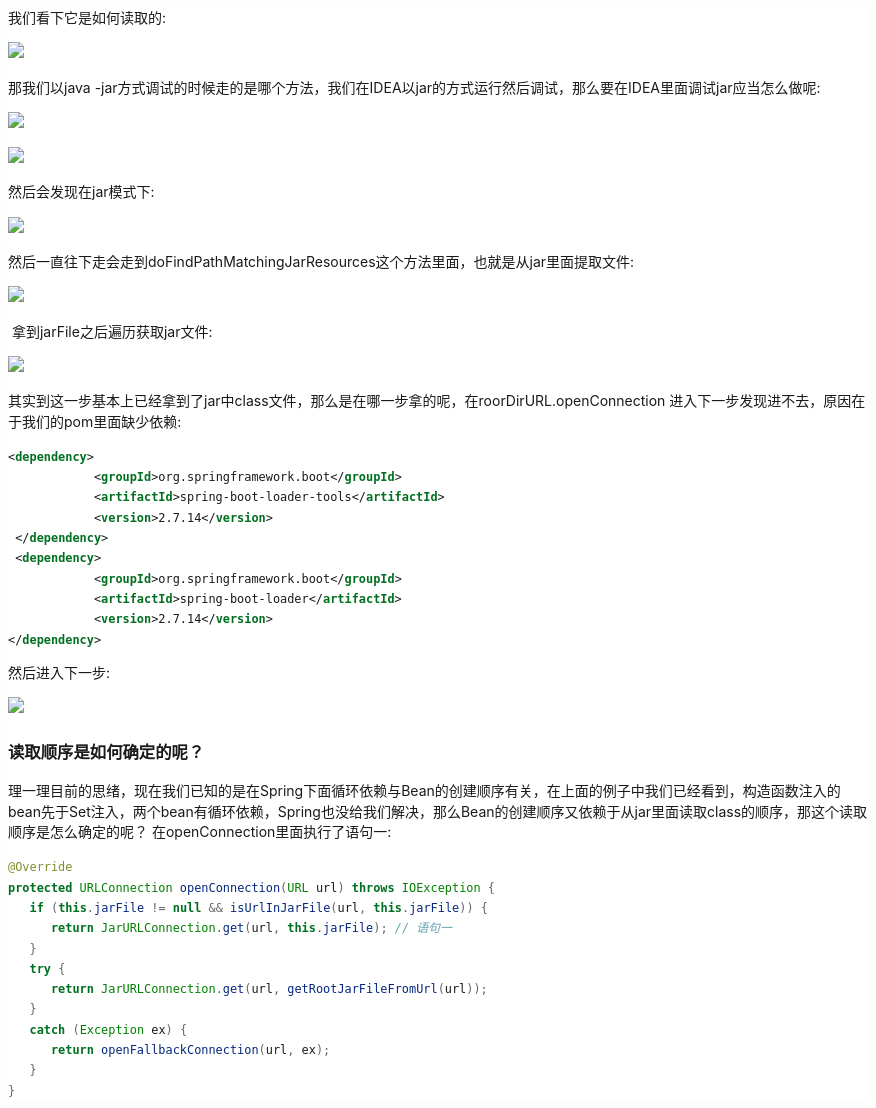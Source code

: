   我们看下它是如何读取的:

![](https://a.a2k6.com/gerald/i/2023/10/15/nx5e.jpg)

那我们以java -jar方式调试的时候走的是哪个方法，我们在IDEA以jar的方式运行然后调试，那么要在IDEA里面调试jar应当怎么做呢:

![](https://a.a2k6.com/gerald/i/2023/10/15/hiw.jpg)

![](https://a.a2k6.com/gerald/i/2023/10/15/4o345.jpg)

然后会发现在jar模式下:

![](https://a.a2k6.com/gerald/i/2023/10/15/o307.jpg)

然后一直往下走会走到doFindPathMatchingJarResources这个方法里面，也就是从jar里面提取文件:

![](https://a.a2k6.com/gerald/i/2023/10/15/of6z.jpg)

​	拿到jarFile之后遍历获取jar文件:

![](https://a.a2k6.com/gerald/i/2023/10/15/3jbf.jpg)

其实到这一步基本上已经拿到了jar中class文件，那么是在哪一步拿的呢，在roorDirURL.openConnection 进入下一步发现进不去，原因在于我们的pom里面缺少依赖:

```xml
<dependency>
            <groupId>org.springframework.boot</groupId>
            <artifactId>spring-boot-loader-tools</artifactId>
            <version>2.7.14</version>
 </dependency>
 <dependency>
            <groupId>org.springframework.boot</groupId>
            <artifactId>spring-boot-loader</artifactId>
            <version>2.7.14</version>
</dependency>
```

然后进入下一步: 

![](https://a.a2k6.com/gerald/i/2023/10/21/3rgdm.jpg)

### 读取顺序是如何确定的呢？

理一理目前的思绪，现在我们已知的是在Spring下面循环依赖与Bean的创建顺序有关，在上面的例子中我们已经看到，构造函数注入的bean先于Set注入，两个bean有循环依赖，Spring也没给我们解决，那么Bean的创建顺序又依赖于从jar里面读取class的顺序，那这个读取顺序是怎么确定的呢？ 在openConnection里面执行了语句一:

```java
@Override
protected URLConnection openConnection(URL url) throws IOException {
   if (this.jarFile != null && isUrlInJarFile(url, this.jarFile)) {
      return JarURLConnection.get(url, this.jarFile); // 语句一
   }
   try {
      return JarURLConnection.get(url, getRootJarFileFromUrl(url));
   }
   catch (Exception ex) {
      return openFallbackConnection(url, ex);
   }
}
```
